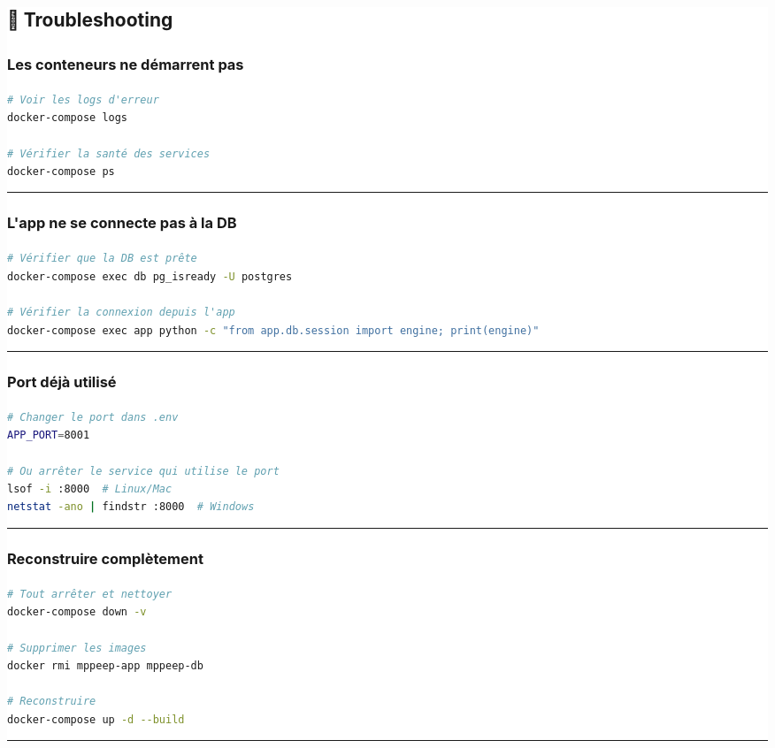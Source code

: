 
## 🐛 Troubleshooting

### Les conteneurs ne démarrent pas

```bash
# Voir les logs d'erreur
docker-compose logs

# Vérifier la santé des services
docker-compose ps
```

---

### L'app ne se connecte pas à la DB

```bash
# Vérifier que la DB est prête
docker-compose exec db pg_isready -U postgres

# Vérifier la connexion depuis l'app
docker-compose exec app python -c "from app.db.session import engine; print(engine)"
```

---

### Port déjà utilisé

```bash
# Changer le port dans .env
APP_PORT=8001

# Ou arrêter le service qui utilise le port
lsof -i :8000  # Linux/Mac
netstat -ano | findstr :8000  # Windows
```

---

### Reconstruire complètement

```bash
# Tout arrêter et nettoyer
docker-compose down -v

# Supprimer les images
docker rmi mppeep-app mppeep-db

# Reconstruire
docker-compose up -d --build
```

---
